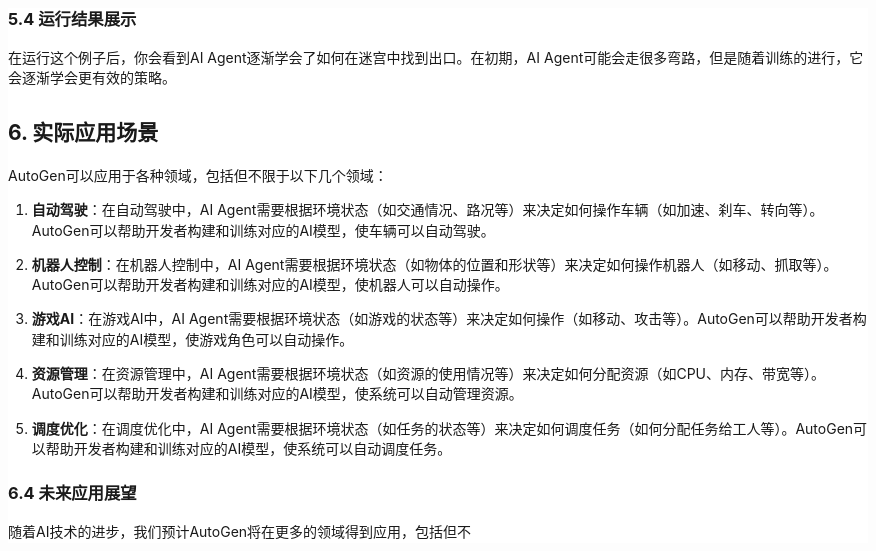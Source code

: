 ### 5.4 运行结果展示

在运行这个例子后，你会看到AI Agent逐渐学会了如何在迷宫中找到出口。在初期，AI Agent可能会走很多弯路，但是随着训练的进行，它会逐渐学会更有效的策略。

## 6. 实际应用场景

AutoGen可以应用于各种领域，包括但不限于以下几个领域：

1. **自动驾驶**：在自动驾驶中，AI Agent需要根据环境状态（如交通情况、路况等）来决定如何操作车辆（如加速、刹车、转向等）。AutoGen可以帮助开发者构建和训练对应的AI模型，使车辆可以自动驾驶。

2. **机器人控制**：在机器人控制中，AI Agent需要根据环境状态（如物体的位置和形状等）来决定如何操作机器人（如移动、抓取等）。AutoGen可以帮助开发者构建和训练对应的AI模型，使机器人可以自动操作。

3. **游戏AI**：在游戏AI中，AI Agent需要根据环境状态（如游戏的状态等）来决定如何操作（如移动、攻击等）。AutoGen可以帮助开发者构建和训练对应的AI模型，使游戏角色可以自动操作。

4. **资源管理**：在资源管理中，AI Agent需要根据环境状态（如资源的使用情况等）来决定如何分配资源（如CPU、内存、带宽等）。AutoGen可以帮助开发者构建和训练对应的AI模型，使系统可以自动管理资源。

5. **调度优化**：在调度优化中，AI Agent需要根据环境状态（如任务的状态等）来决定如何调度任务（如何分配任务给工人等）。AutoGen可以帮助开发者构建和训练对应的AI模型，使系统可以自动调度任务。

### 6.4 未来应用展望

随着AI技术的进步，我们预计AutoGen将在更多的领域得到应用，包括但不